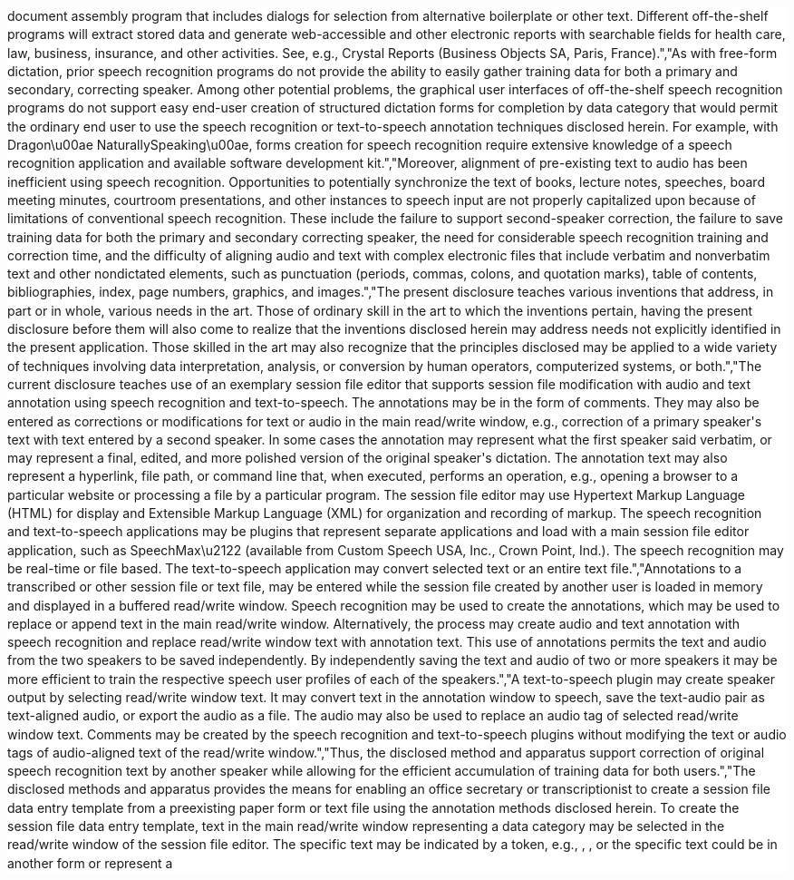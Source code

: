 document assembly program that includes dialogs for selection from alternative boilerplate or other text. Different off-the-shelf programs will extract stored data and generate web-accessible and other electronic reports with searchable fields for health care, law, business, insurance, and other activities. See, e.g., Crystal Reports (Business Objects SA, Paris, France).","As with free-form dictation, prior speech recognition programs do not provide the ability to easily gather training data for both a primary and secondary, correcting speaker. Among other potential problems, the graphical user interfaces of off-the-shelf speech recognition programs do not support easy end-user creation of structured dictation forms for completion by data category that would permit the ordinary end user to use the speech recognition or text-to-speech annotation techniques disclosed herein. For example, with Dragon\u00ae NaturallySpeaking\u00ae, forms creation for speech recognition require extensive knowledge of a speech recognition application and available software development kit.","Moreover, alignment of pre-existing text to audio has been inefficient using speech recognition. Opportunities to potentially synchronize the text of books, lecture notes, speeches, board meeting minutes, courtroom presentations, and other instances to speech input are not properly capitalized upon because of limitations of conventional speech recognition. These include the failure to support second-speaker correction, the failure to save training data for both the primary and secondary correcting speaker, the need for considerable speech recognition training and correction time, and the difficulty of aligning audio and text with complex electronic files that include verbatim and nonverbatim text and other nondictated elements, such as punctuation (periods, commas, colons, and quotation marks), table of contents, bibliographies, index, page numbers, graphics, and images.","The present disclosure teaches various inventions that address, in part or in whole, various needs in the art. Those of ordinary skill in the art to which the inventions pertain, having the present disclosure before them will also come to realize that the inventions disclosed herein may address needs not explicitly identified in the present application. Those skilled in the art may also recognize that the principles disclosed may be applied to a wide variety of techniques involving data interpretation, analysis, or conversion by human operators, computerized systems, or both.","The current disclosure teaches use of an exemplary session file editor that supports session file modification with audio and text annotation using speech recognition and text-to-speech. The annotations may be in the form of comments. They may also be entered as corrections or modifications for text or audio in the main read\/write window, e.g., correction of a primary speaker's text with text entered by a second speaker. In some cases the annotation may represent what the first speaker said verbatim, or may represent a final, edited, and more polished version of the original speaker's dictation. The annotation text may also represent a hyperlink, file path, or command line that, when executed, performs an operation, e.g., opening a browser to a particular website or processing a file by a particular program. The session file editor may use Hypertext Markup Language (HTML) for display and Extensible Markup Language (XML) for organization and recording of markup. The speech recognition and text-to-speech applications may be plugins that represent separate applications and load with a main session file editor application, such as SpeechMax\u2122 (available from Custom Speech USA, Inc., Crown Point, Ind.). The speech recognition may be real-time or file based. The text-to-speech application may convert selected text or an entire text file.","Annotations to a transcribed or other session file or text file, may be entered while the session file created by another user is loaded in memory and displayed in a buffered read\/write window. Speech recognition may be used to create the annotations, which may be used to replace or append text in the main read\/write window. Alternatively, the process may create audio and text annotation with speech recognition and replace read\/write window text with annotation text. This use of annotations permits the text and audio from the two speakers to be saved independently. By independently saving the text and audio of two or more speakers it may be more efficient to train the respective speech user profiles of each of the speakers.","A text-to-speech plugin may create speaker output by selecting read\/write window text. It may convert text in the annotation window to speech, save the text-audio pair as text-aligned audio, or export the audio as a file. The audio may also be used to replace an audio tag of selected read\/write window text. Comments may be created by the speech recognition and text-to-speech plugins without modifying the text or audio tags of audio-aligned text of the read\/write window.","Thus, the disclosed method and apparatus support correction of original speech recognition text by another speaker while allowing for the efficient accumulation of training data for both users.","The disclosed methods and apparatus provides the means for enabling an office secretary or transcriptionist to create a session file data entry template from a preexisting paper form or text file using the annotation methods disclosed herein. To create the session file data entry template, text in the main read\/write window representing a data category may be selected in the read\/write window of the session file editor. The specific text may be indicated by a token, e.g., <PATIENT NAME>, <DATE OF BIRTH>, or the specific text could be in another form or represent a